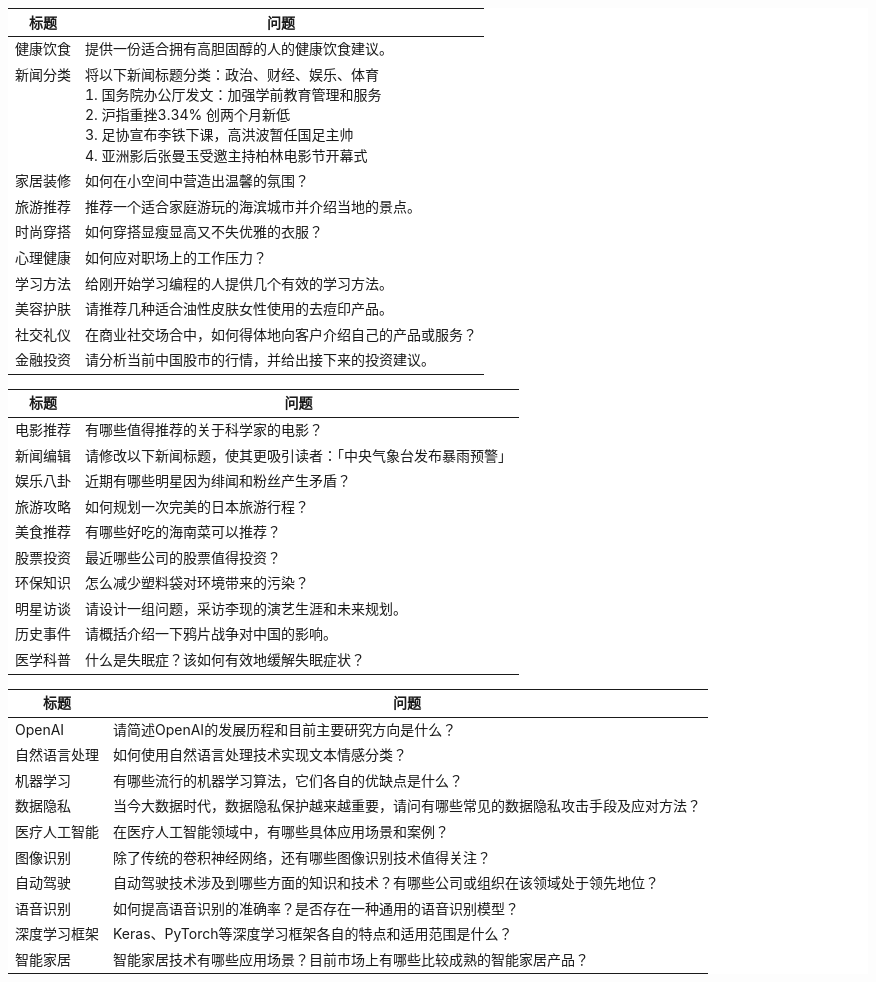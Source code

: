| 标题 | 问题 |
| --- | --- |
| 健康饮食 | 提供一份适合拥有高胆固醇的人的健康饮食建议。|
| 新闻分类 | 将以下新闻标题分类：政治、财经、娱乐、体育<br>1. 国务院办公厅发文：加强学前教育管理和服务<br>2. 沪指重挫3.34% 创两个月新低<br>3. 足协宣布李铁下课，高洪波暂任国足主帅<br>4. 亚洲影后张曼玉受邀主持柏林电影节开幕式|
| 家居装修 | 如何在小空间中营造出温馨的氛围？|
| 旅游推荐 | 推荐一个适合家庭游玩的海滨城市并介绍当地的景点。|
| 时尚穿搭 | 如何穿搭显瘦显高又不失优雅的衣服？|
| 心理健康 | 如何应对职场上的工作压力？|
| 学习方法 | 给刚开始学习编程的人提供几个有效的学习方法。|
| 美容护肤 | 请推荐几种适合油性皮肤女性使用的去痘印产品。|
| 社交礼仪 | 在商业社交场合中，如何得体地向客户介绍自己的产品或服务？|
| 金融投资 | 请分析当前中国股市的行情，并给出接下来的投资建议。|

|标题|问题|
|---|---|
|电影推荐|有哪些值得推荐的关于科学家的电影？|
|新闻编辑|请修改以下新闻标题，使其更吸引读者：「中央气象台发布暴雨预警」|
|娱乐八卦|近期有哪些明星因为绯闻和粉丝产生矛盾？|
|旅游攻略|如何规划一次完美的日本旅游行程？|
|美食推荐|有哪些好吃的海南菜可以推荐？|
|股票投资|最近哪些公司的股票值得投资？|
|环保知识|怎么减少塑料袋对环境带来的污染？|
|明星访谈|请设计一组问题，采访李现的演艺生涯和未来规划。|
|历史事件|请概括介绍一下鸦片战争对中国的影响。|
|医学科普|什么是失眠症？该如何有效地缓解失眠症状？|

|标题|问题|
|---|---|
|OpenAI|请简述OpenAI的发展历程和目前主要研究方向是什么？|
|自然语言处理|如何使用自然语言处理技术实现文本情感分类？|
|机器学习|有哪些流行的机器学习算法，它们各自的优缺点是什么？|
|数据隐私|当今大数据时代，数据隐私保护越来越重要，请问有哪些常见的数据隐私攻击手段及应对方法？|
|医疗人工智能|在医疗人工智能领域中，有哪些具体应用场景和案例？|
|图像识别|除了传统的卷积神经网络，还有哪些图像识别技术值得关注？|
|自动驾驶|自动驾驶技术涉及到哪些方面的知识和技术？有哪些公司或组织在该领域处于领先地位？|
|语音识别|如何提高语音识别的准确率？是否存在一种通用的语音识别模型？|
|深度学习框架|Keras、PyTorch等深度学习框架各自的特点和适用范围是什么？|
|智能家居|智能家居技术有哪些应用场景？目前市场上有哪些比较成熟的智能家居产品？|
